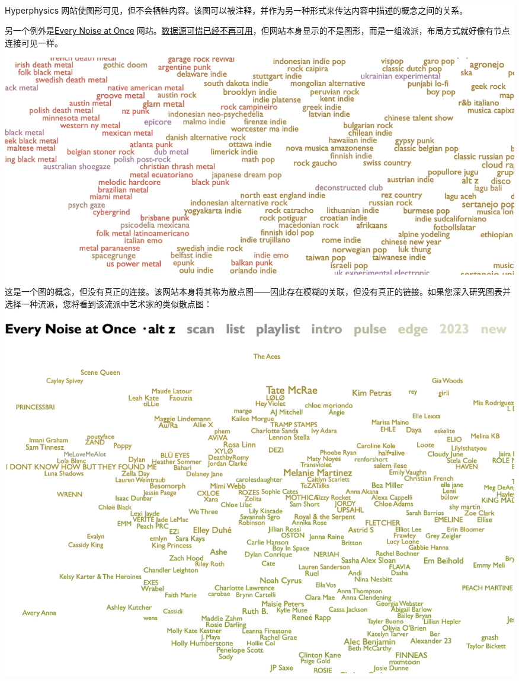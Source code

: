 Hyperphysics 网站使图形可见，但不会牺牲内容。该图可以被注释，并作为另一种形式来传达内容中描述的概念之间的关系。

另一个例外是[Every Noise at Once](https://everynoise.com/) 网站。[数据源可惜已经不再可用](https://www.furia.com/page.cgi?type=log#id472)，但网站本身显示的不是图形，而是一组流派，布局方式就好像有节点连接可见一样。

![Every Noise at Once 上的流派截图，所有流派都以相同大小和从红色到紫色到浅棕色和浑浊的浅绿色的颜色列出。页面上拥挤，但所有流派都是可读的。我注意到的一些聚类是奥斯汀金属，波兰死亡金属，明尼苏达州金属和西纽约金属。另一个聚类是渥太华独立，利默里克独立和数学摇滚。一个看起来不太集聚的松散部分有解构俱乐部、奥地利独立、popullore jugu、alt z、lagu bali 和 lagu aceh 这样的流派。](img/53c828b8a2caec61d2d84207d1032269.png)

这是一个图的概念，但没有真正的连接。该网站本身将其称为散点图——因此存在模糊的关联，但没有真正的链接。如果您深入研究图表并选择一种流派，您将看到该流派中艺术家的类似散点图：

[![Every Noise at Once 上显示的 Alt Z 流派的艺术家。一些引起我注意的是 CXLOE、carolesdaughter、Melanie Martinez、Tate McRae、Noah Cyrus 和 FINNEAS。最后 4 位艺术家的大小大于其他艺术家，因此它们可能更受欢迎，因此在页面上更大。](img/046a3ae2b2e7ec9fb070784fe0c7a6ed.png)](https://everynoise.com/engenremap-altz.html)
